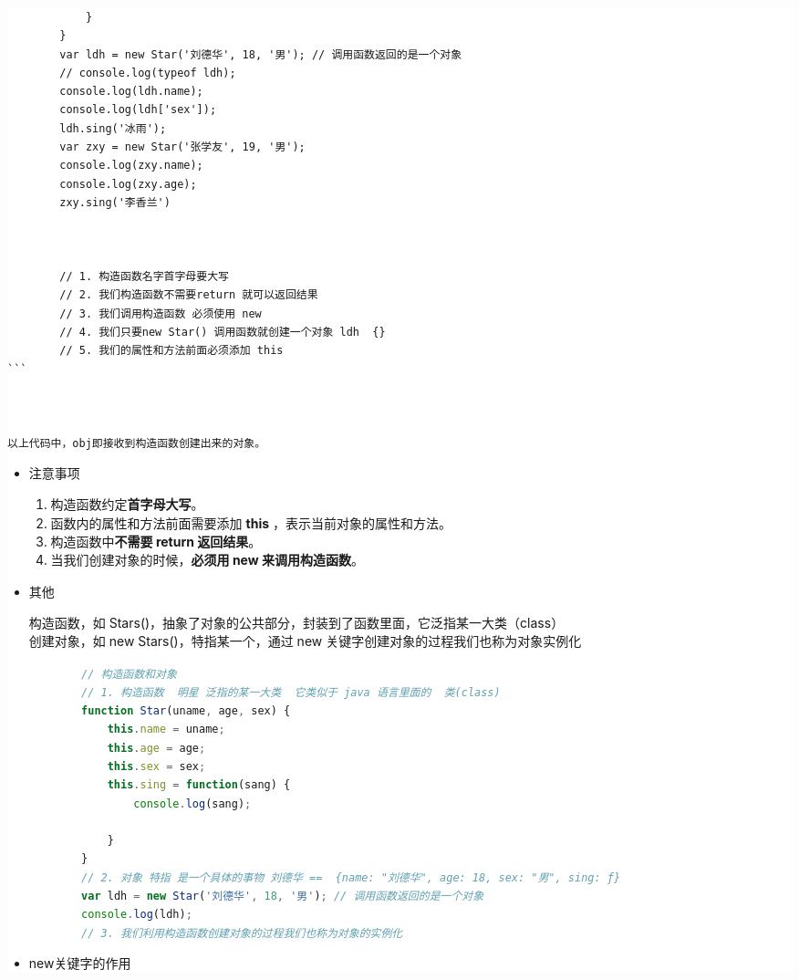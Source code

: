                 }
            }
            var ldh = new Star('刘德华', 18, '男'); // 调用函数返回的是一个对象
            // console.log(typeof ldh);
            console.log(ldh.name);
            console.log(ldh['sex']);
            ldh.sing('冰雨');
            var zxy = new Star('张学友', 19, '男');
            console.log(zxy.name);
            console.log(zxy.age);
            zxy.sing('李香兰')
    
    
    
            // 1. 构造函数名字首字母要大写
            // 2. 我们构造函数不需要return 就可以返回结果
            // 3. 我们调用构造函数 必须使用 new
            // 4. 我们只要new Star() 调用函数就创建一个对象 ldh  {}
            // 5. 我们的属性和方法前面必须添加 this
    ```



    以上代码中，obj即接收到构造函数创建出来的对象。

  - 注意事项

    1. 构造函数约定**首字母大写**。
    2. 函数内的属性和方法前面需要添加 **this** ，表示当前对象的属性和方法。
    3. 构造函数中**不需要 return 返回结果**。
    4. 当我们创建对象的时候，**必须用 new 来调用构造函数**。

  - 其他

    构造函数，如 Stars()，抽象了对象的公共部分，封装到了函数里面，它泛指某一大类（class）  
    创建对象，如 new Stars()，特指某一个，通过 new 关键字创建对象的过程我们也称为对象实例化

    ```js
            // 构造函数和对象
            // 1. 构造函数  明星 泛指的某一大类  它类似于 java 语言里面的  类(class)
            function Star(uname, age, sex) {
                this.name = uname;
                this.age = age;
                this.sex = sex;
                this.sing = function(sang) {
                    console.log(sang);
    
                }
            }
            // 2. 对象 特指 是一个具体的事物 刘德华 ==  {name: "刘德华", age: 18, sex: "男", sing: ƒ}
            var ldh = new Star('刘德华', 18, '男'); // 调用函数返回的是一个对象
            console.log(ldh);
            // 3. 我们利用构造函数创建对象的过程我们也称为对象的实例化
    ```


- new关键字的作用
